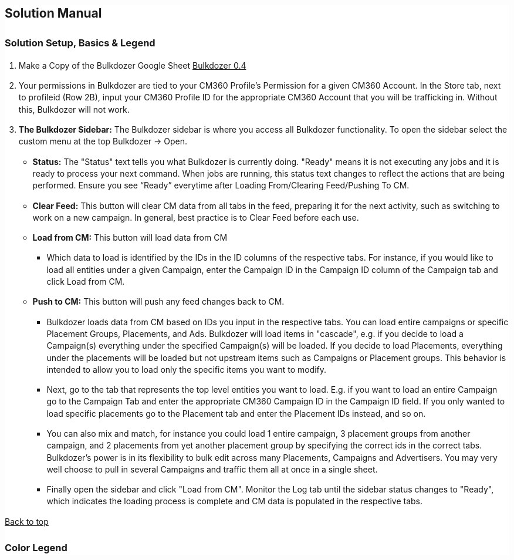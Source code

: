 ## Solution Manual

### **Solution Setup, Basics & Legend**

1. Make a Copy of the Bulkdozer Google Sheet [Bulkdozer 0.4](https://docs.google.com/spreadsheets/d/1jVXiLiAS_n9-7v7Ekw52UzNE2bEiCi7CCmjWxKB7kcw/edit?usp=sharing)

2. Your permissions in Bulkdozer are tied to your CM360 Profile’s Permission for a given CM360 Account. In the Store tab, next to profileid (Row 2B), input your CM360 Profile ID for the appropriate CM360 Account that you will be trafficking in. Without this, Bulkdozer will not work.

3. **The Bulkdozer Sidebar:** The Bulkdozer sidebar is where you access all Bulkdozer functionality. To open the sidebar select the custom menu at the top Bulkdozer -> Open.

      - **Status:** The "Status" text tells you what Bulkdozer is currently doing. "Ready" means it is not executing any jobs and it is ready to process your next command. When jobs are running, this status text changes to reflect the actions that are being performed. Ensure you see “Ready” everytime after Loading From/Clearing Feed/Pushing To CM.

      - **Clear Feed:** This button will clear CM data from all tabs in the feed, preparing it for the next activity, such as switching to work on a new campaign. In general, best practice is to Clear Feed before each use.

      - **Load from CM:** This button will load data from CM

         - Which data to load is identified by the IDs in the ID columns of the respective tabs. For instance, if you would like to load all entities under a given Campaign, enter the Campaign ID in the Campaign ID column of the Campaign tab and click Load from CM.

      - **Push to CM:** This button will push any feed changes back to CM.

         - Bulkdozer loads data from CM based on IDs you input in the respective tabs. You can load entire campaigns or specific Placement Groups, Placements, and Ads. Bulkdozer will load items in "cascade", e.g. if you decide to load a Campaign(s) everything under the specified Campaign(s) will be loaded. If you decide to load Placements, everything under the placements will be loaded but not upstream items such as Campaigns or Placement groups. This behavior is intended to allow you to load only the specific items you want to modify.

         - Next, go to the tab that represents the top level entities you want to load. E.g. if you want to load an entire Campaign go to the Campaign Tab and enter the appropriate CM360 Campaign ID in the Campaign ID field. If you only wanted to load specific placements go to the Placement tab and enter the Placement IDs instead, and so on.

         - You can also mix and match, for instance you could load 1 entire campaign, 3 placement groups from another campaign, and 2 placements from yet another placement group by specifying the correct ids in the correct tabs. Bulkdozer’s power is in its flexibility to bulk edit across many Placements, Campaigns and Advertisers. You may very well choose to pull in several Campaigns and traffic them all at once in a single sheet.

         - Finally open the sidebar and click "Load from CM". Monitor the Log tab until the sidebar status changes to "Ready", which indicates the loading process is complete and CM data is populated in the respective tabs.

[Back to top](#top_page)

### **Color Legend**
